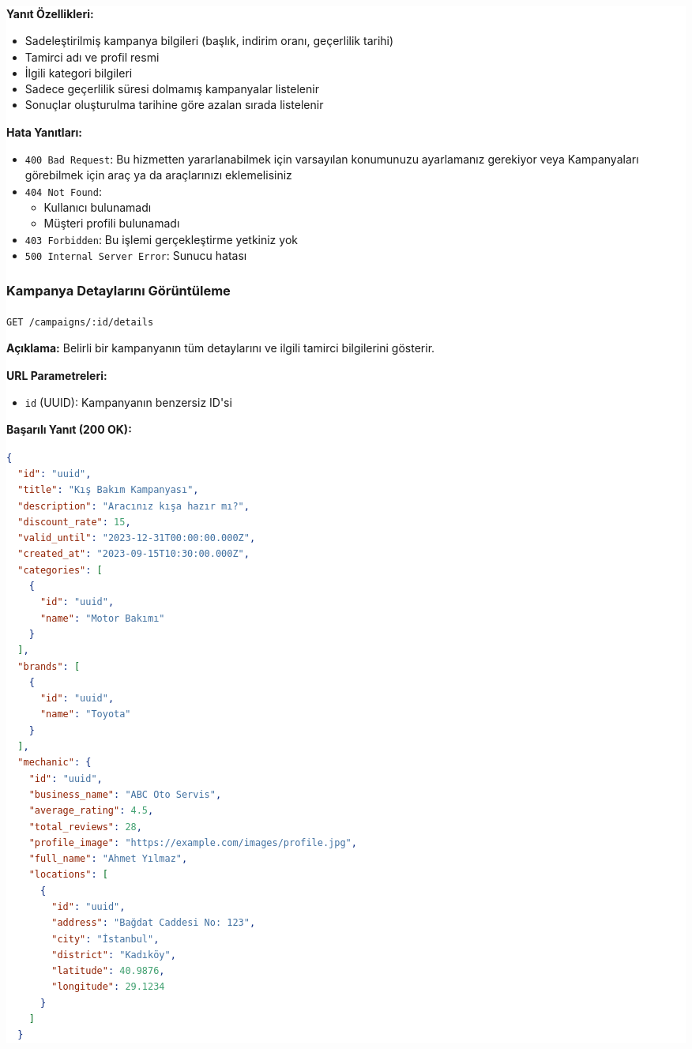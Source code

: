**Yanıt Özellikleri:**
- Sadeleştirilmiş kampanya bilgileri (başlık, indirim oranı, geçerlilik tarihi)
- Tamirci adı ve profil resmi
- İlgili kategori bilgileri
- Sadece geçerlilik süresi dolmamış kampanyalar listelenir
- Sonuçlar oluşturulma tarihine göre azalan sırada listelenir

**Hata Yanıtları:**
- `400 Bad Request`: Bu hizmetten yararlanabilmek için varsayılan konumunuzu ayarlamanız gerekiyor veya Kampanyaları görebilmek için araç ya da araçlarınızı eklemelisiniz
- `404 Not Found`: 
  - Kullanıcı bulunamadı
  - Müşteri profili bulunamadı
- `403 Forbidden`: Bu işlemi gerçekleştirme yetkiniz yok
- `500 Internal Server Error`: Sunucu hatası

### Kampanya Detaylarını Görüntüleme

```
GET /campaigns/:id/details
```

**Açıklama:** Belirli bir kampanyanın tüm detaylarını ve ilgili tamirci bilgilerini gösterir.

**URL Parametreleri:**
- `id` (UUID): Kampanyanın benzersiz ID'si

**Başarılı Yanıt (200 OK):**
```json
{
  "id": "uuid",
  "title": "Kış Bakım Kampanyası",
  "description": "Aracınız kışa hazır mı?",
  "discount_rate": 15,
  "valid_until": "2023-12-31T00:00:00.000Z",
  "created_at": "2023-09-15T10:30:00.000Z",
  "categories": [
    {
      "id": "uuid",
      "name": "Motor Bakımı"
    }
  ],
  "brands": [
    {
      "id": "uuid",
      "name": "Toyota"
    }
  ],
  "mechanic": {
    "id": "uuid",
    "business_name": "ABC Oto Servis",
    "average_rating": 4.5,
    "total_reviews": 28,
    "profile_image": "https://example.com/images/profile.jpg",
    "full_name": "Ahmet Yılmaz",
    "locations": [
      {
        "id": "uuid",
        "address": "Bağdat Caddesi No: 123",
        "city": "İstanbul",
        "district": "Kadıköy",
        "latitude": 40.9876,
        "longitude": 29.1234
      }
    ]
  }
```